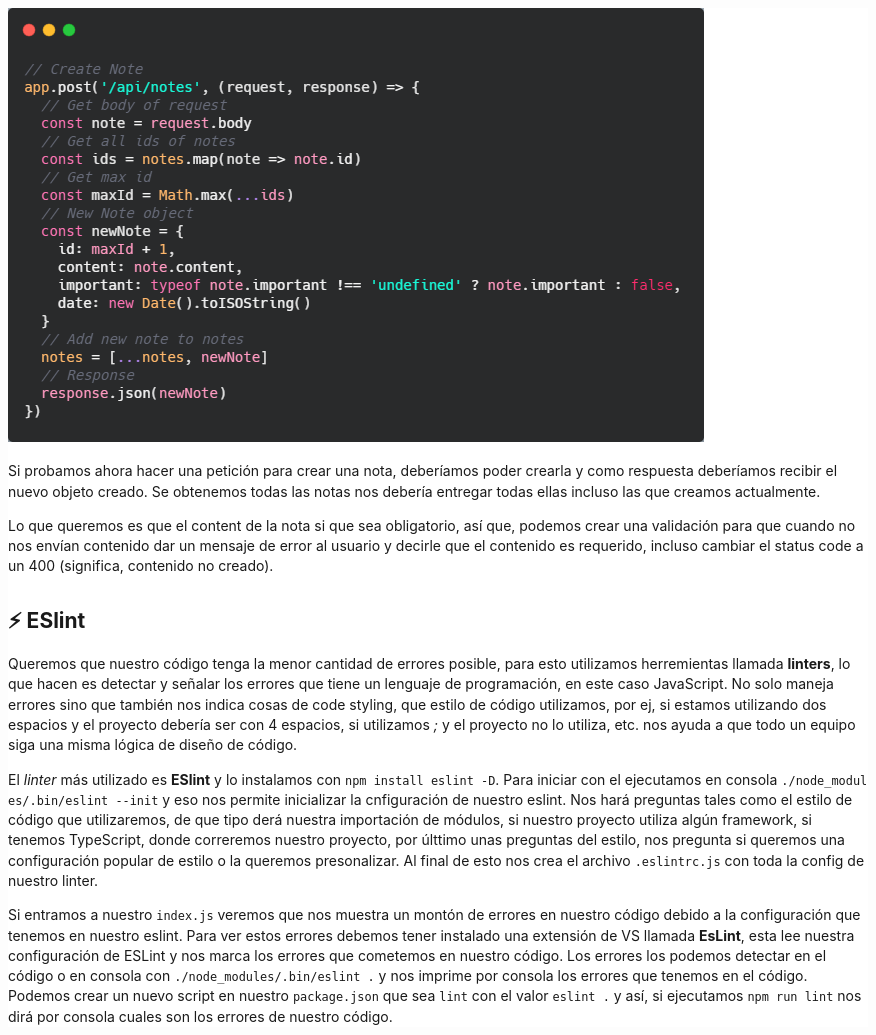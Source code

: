 ![Node Post Action](./img/node-post-action.png)

Si probamos ahora hacer una petición para crear una nota, deberíamos poder crearla y como respuesta deberíamos recibir el nuevo objeto creado. Se obtenemos todas las notas nos debería entregar todas ellas incluso las que creamos actualmente.

Lo que queremos es que el content de la nota si que sea obligatorio, así que, podemos crear una validación para que cuando no nos envían contenido dar un mensaje de error al usuario y decirle que el contenido es requerido, incluso cambiar el status code a un 400 (significa, contenido no creado).

## ⚡ ESlint

Queremos que nuestro código tenga la menor cantidad de errores posible, para esto utilizamos herremientas llamada **linters**, lo que hacen es detectar y señalar los errores que tiene un lenguaje de programación, en este caso JavaScript. No solo maneja errores sino que también nos indica cosas de code styling, que estilo de código utilizamos, por ej, si estamos utilizando dos espacios y el proyecto debería ser con 4 espacios, si utilizamos *;* y el proyecto no lo utiliza, etc. nos ayuda a que todo un equipo siga una misma lógica de diseño de código.

El *linter* más utilizado es **ESlint** y lo instalamos con `npm install eslint -D`. Para iniciar con el ejecutamos en consola `./node_modules/.bin/eslint --init` y eso nos permite inicializar la cnfiguración de nuestro eslint. Nos hará preguntas tales como el estilo de código que utilizaremos, de que tipo derá nuestra importación de módulos, si nuestro proyecto utiliza algún framework, si tenemos TypeScript, donde correremos nuestro proyecto, por últtimo unas preguntas del estilo, nos pregunta si queremos una configuración popular de estilo o la queremos presonalizar. Al final de esto nos crea el archivo `.eslintrc.js` con toda la config de nuestro linter.

Si entramos a nuestro `index.js` veremos que nos muestra un montón de errores en nuestro código debido a la configuración que tenemos en nuestro eslint. Para ver estos errores debemos tener instalado una extensión de VS llamada **EsLint**, esta lee nuestra configuración de ESLint y nos marca los errores que cometemos en nuestro código. Los errores los podemos detectar en el código o en consola con `./node_modules/.bin/eslint .` y nos imprime por consola los errores que tenemos en el código. Podemos crear un nuevo script en nuestro `package.json` que sea `lint` con el valor `eslint .` y así, si ejecutamos `npm run lint` nos dirá por consola cuales son los errores de nuestro código.
